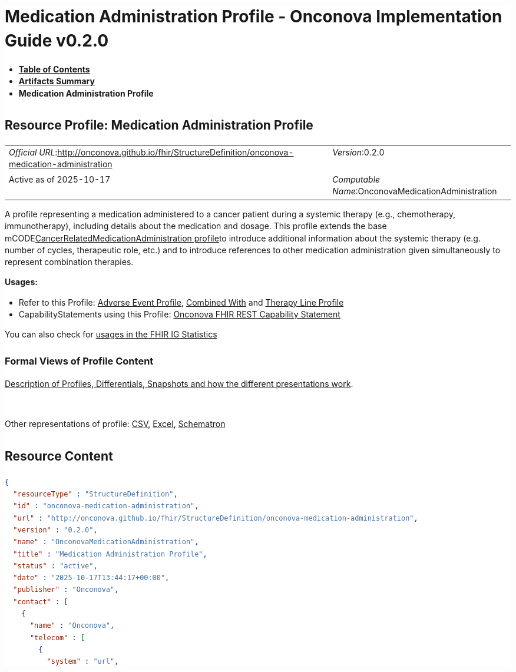 # Medication Administration Profile - Onconova Implementation Guide v0.2.0

* [**Table of Contents**](toc.md)
* [**Artifacts Summary**](artifacts.md)
* **Medication Administration Profile**

## Resource Profile: Medication Administration Profile 

| | |
| :--- | :--- |
| *Official URL*:http://onconova.github.io/fhir/StructureDefinition/onconova-medication-administration | *Version*:0.2.0 |
| Active as of 2025-10-17 | *Computable Name*:OnconovaMedicationAdministration |

 
A profile representing a medication administered to a cancer patient during a systemic therapy (e.g., chemotherapy, immunotherapy), including details about the medication and dosage. 
This profile extends the base mCODE[CancerRelatedMedicationAdministration profile](http://hl7.org/fhir/us/mcode/StructureDefinition/mcode-cancer-related-medication-administration)to introduce additional information about the systemic therapy (e.g. number of cycles, therapeutic role, etc.) and to introduce references to other medication administration given simultaneously to represent combination therapies. 

**Usages:**

* Refer to this Profile: [Adverse Event Profile](StructureDefinition-onconova-adverse-event.md), [Combined With](StructureDefinition-onconova-ext-combined-with.md) and [Therapy Line Profile](StructureDefinition-onconova-therapy-line.md)
* CapabilityStatements using this Profile: [Onconova FHIR REST Capability Statement](CapabilityStatement-onconova-capability-statement.md)

You can also check for [usages in the FHIR IG Statistics](https://packages2.fhir.org/xig/onconova.fhir|current/StructureDefinition/onconova-medication-administration)

### Formal Views of Profile Content

 [Description of Profiles, Differentials, Snapshots and how the different presentations work](http://build.fhir.org/ig/FHIR/ig-guidance/readingIgs.html#structure-definitions). 

 

Other representations of profile: [CSV](StructureDefinition-onconova-medication-administration.csv), [Excel](StructureDefinition-onconova-medication-administration.xlsx), [Schematron](StructureDefinition-onconova-medication-administration.sch) 



## Resource Content

```json
{
  "resourceType" : "StructureDefinition",
  "id" : "onconova-medication-administration",
  "url" : "http://onconova.github.io/fhir/StructureDefinition/onconova-medication-administration",
  "version" : "0.2.0",
  "name" : "OnconovaMedicationAdministration",
  "title" : "Medication Administration Profile",
  "status" : "active",
  "date" : "2025-10-17T13:44:17+00:00",
  "publisher" : "Onconova",
  "contact" : [
    {
      "name" : "Onconova",
      "telecom" : [
        {
          "system" : "url",
```
